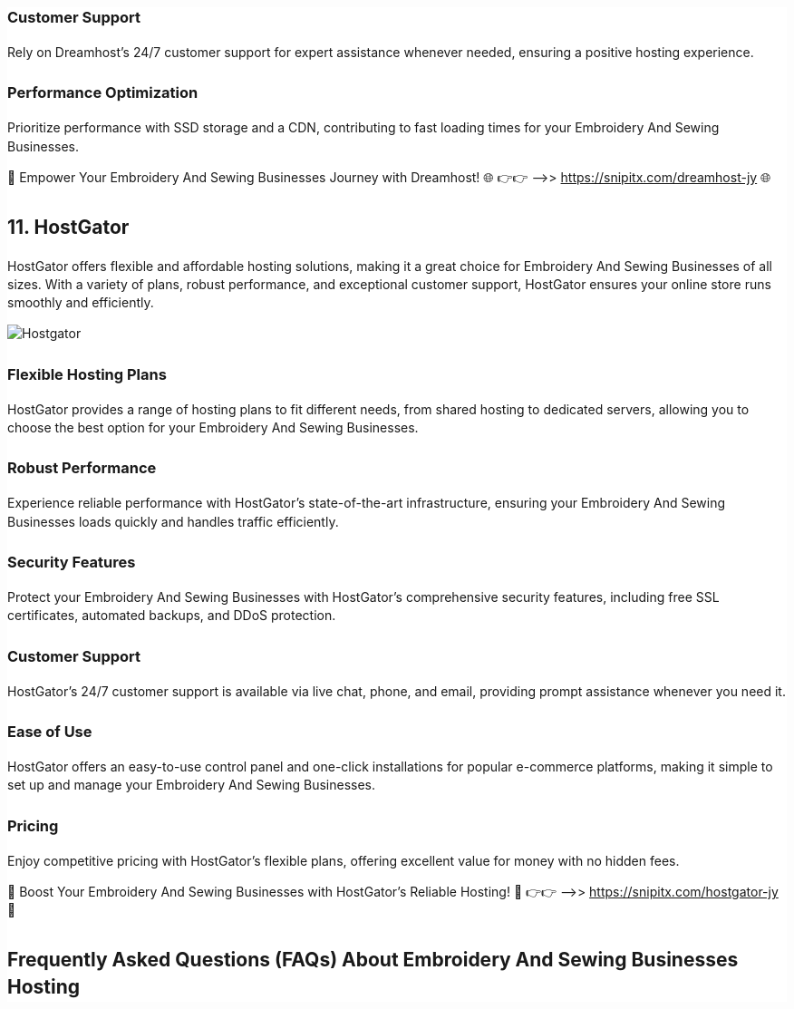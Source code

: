### Customer Support
Rely on Dreamhost’s 24/7 customer support for expert assistance whenever needed, ensuring a positive hosting experience.

### Performance Optimization
Prioritize performance with SSD storage and a CDN, contributing to fast loading times for your Embroidery And Sewing Businesses.

🚀 Empower Your Embroidery And Sewing Businesses Journey with Dreamhost! 🌐
👉👉 -->> https://snipitx.com/dreamhost-jy 🌐

## 11. HostGator

HostGator offers flexible and affordable hosting solutions, making it a great choice for Embroidery And Sewing Businesses of all sizes. With a variety of plans, robust performance, and exceptional customer support, HostGator ensures your online store runs smoothly and efficiently.

![Hostgator](https://i.imgur.com/SNC0dSu.jpeg "Hostgator Hosting")

### Flexible Hosting Plans
HostGator provides a range of hosting plans to fit different needs, from shared hosting to dedicated servers, allowing you to choose the best option for your Embroidery And Sewing Businesses.

### Robust Performance
Experience reliable performance with HostGator’s state-of-the-art infrastructure, ensuring your Embroidery And Sewing Businesses loads quickly and handles traffic efficiently.

### Security Features
Protect your Embroidery And Sewing Businesses with HostGator’s comprehensive security features, including free SSL certificates, automated backups, and DDoS protection.

### Customer Support
HostGator’s 24/7 customer support is available via live chat, phone, and email, providing prompt assistance whenever you need it.

### Ease of Use
HostGator offers an easy-to-use control panel and one-click installations for popular e-commerce platforms, making it simple to set up and manage your Embroidery And Sewing Businesses.

### Pricing
Enjoy competitive pricing with HostGator’s flexible plans, offering excellent value for money with no hidden fees.

🌟 Boost Your Embroidery And Sewing Businesses with HostGator’s Reliable Hosting! 🚀
👉👉 -->> https://snipitx.com/hostgator-jy 🚀

## Frequently Asked Questions (FAQs) About Embroidery And Sewing Businesses Hosting
